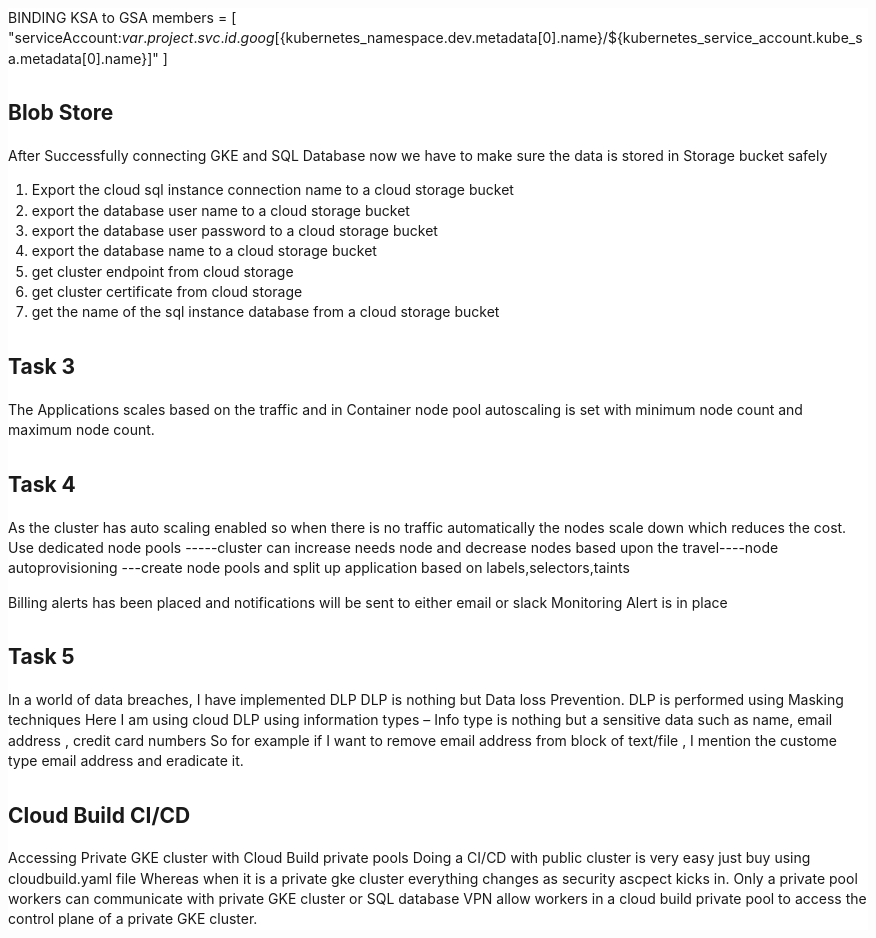 


BINDING KSA to GSA
members = [
    "serviceAccount:${var.project}.svc.id.goog[${kubernetes_namespace.dev.metadata[0].name}/${kubernetes_service_account.kube_sa.metadata[0].name}]"
  ]

## Blob Store
After Successfully connecting GKE and SQL Database now we have to make sure the data is stored in Storage bucket safely
1)	Export the cloud sql instance connection name to a cloud storage bucket
2)	export the database user name to a cloud storage bucket
3)	export the database user password to a cloud storage bucket
4)	export the database name to a cloud storage bucket
5)	get cluster endpoint from cloud storage
6)	get cluster certificate from cloud storage
7)	get the name of the sql instance database from a cloud storage bucket


## Task 3
The Applications scales based on the traffic and in Container node pool autoscaling is set with minimum node count and maximum node count.

## Task 4
As the cluster has auto scaling enabled so when there is no traffic automatically the nodes scale down which reduces the cost.
Use dedicated node pools -----cluster can increase needs node and decrease nodes based upon the travel----node autoprovisioning ---create node pools and split up application based on labels,selectors,taints

Billing alerts has been placed and notifications will be sent to either email or slack
Monitoring Alert is in place

## Task 5 
In a world of data breaches, I have implemented DLP 
DLP is nothing but Data loss Prevention.
DLP is performed using Masking techniques 
Here I am using cloud DLP using information types – Info type is nothing but a sensitive data such as name, email address , credit card numbers
So for example if I want to remove email address from block of text/file , I mention the custome type email address and eradicate it.


## Cloud Build CI/CD
Accessing Private GKE cluster with Cloud Build private pools
Doing a CI/CD with public cluster is very easy just buy using cloudbuild.yaml file
Whereas when it is a private gke cluster everything changes as security ascpect kicks in.
Only a private pool workers can communicate with private GKE cluster or SQL database
VPN allow workers in a cloud build private pool to access the control plane of a private GKE cluster.
